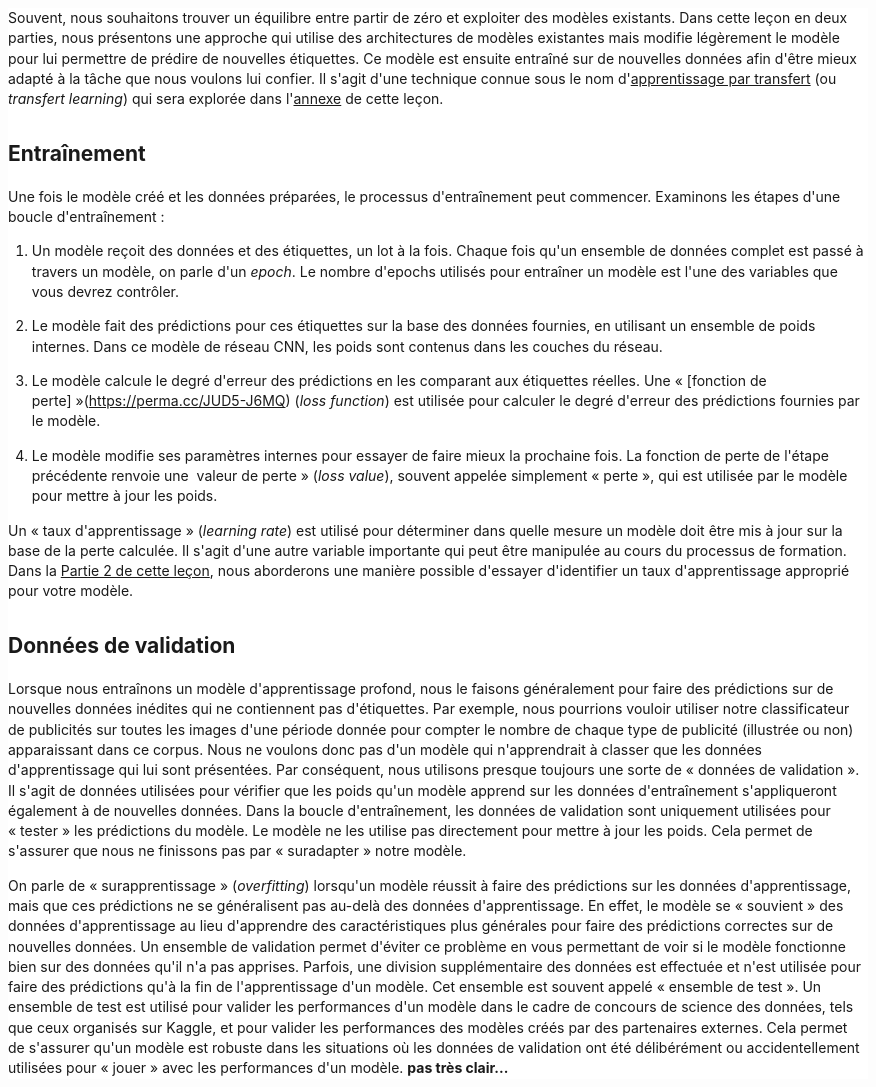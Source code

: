 Souvent, nous souhaitons trouver un équilibre entre partir de zéro et exploiter des modèles existants. Dans cette leçon en deux parties, nous présentons une approche qui utilise des architectures de modèles existantes mais modifie légèrement le modèle pour lui permettre de prédire de nouvelles étiquettes. Ce modèle est ensuite entraîné sur de nouvelles données afin d'être mieux adapté à la tâche que nous voulons lui confier. Il s'agit d'une technique connue sous le nom d'[apprentissage par transfert](https://perma.cc/62A8-5PZ8) (ou *transfert learning*) qui sera explorée dans l'[annexe](#appendix-a-non-scientific-experiment-assessing-transfer-learning) de cette leçon.


## Entraînement

Une fois le modèle créé et les données préparées, le processus d'entraînement peut commencer. Examinons les étapes d'une boucle d'entraînement :

1. Un modèle reçoit des données et des étiquettes, un lot à la fois. Chaque fois qu'un ensemble de données complet est passé à travers un modèle, on parle d'un *epoch*. Le nombre d'epochs utilisés pour entraîner un modèle est l'une des variables que vous devrez contrôler.

2. Le modèle fait des prédictions pour ces étiquettes sur la base des données fournies, en utilisant un ensemble de poids internes. Dans ce modèle de réseau CNN, les poids sont contenus dans les couches du réseau.

3. Le modèle calcule le degré d'erreur des prédictions en les comparant aux étiquettes réelles. Une «&#xA0;[fonction de perte]&#xA0;»(https://perma.cc/JUD5-J6MQ) (*loss function*) est utilisée pour calculer le degré d'erreur des prédictions fournies par le modèle.

4. Le modèle modifie ses paramètres internes pour essayer de faire mieux la prochaine fois. La fonction de perte de l'étape précédente renvoie une &#xA0;valeur de perte&#xA0;» (*loss value*), souvent appelée simplement «&#xA0;perte&#xA0;», qui est utilisée par le modèle pour mettre à jour les poids.

Un «&#xA0;taux d'apprentissage&#xA0;» (*learning rate*) est utilisé pour déterminer dans quelle mesure un modèle doit être mis à jour sur la base de la perte calculée. Il s'agit d'une autre variable importante qui peut être manipulée au cours du processus de formation. Dans la [Partie 2 de cette leçon](/fr/lessons/computer-vision-deep-learning-pt1), nous aborderons une manière possible d'essayer d'identifier un taux d'apprentissage approprié pour votre modèle.


##  Données de validation

Lorsque nous entraînons un modèle d'apprentissage profond, nous le faisons généralement pour faire des prédictions sur de nouvelles données inédites qui ne contiennent pas d'étiquettes. Par exemple, nous pourrions vouloir utiliser notre classificateur de publicités sur toutes les images d'une période donnée pour compter le nombre de chaque type de publicité (illustrée ou non) apparaissant dans ce corpus. Nous ne voulons donc pas d'un modèle qui n'apprendrait à classer que les données d'apprentissage qui lui sont présentées. Par conséquent, nous utilisons presque toujours une sorte de «&#xA0;données de validation&#xA0;». Il s'agit de données utilisées pour vérifier que les poids qu'un modèle apprend sur les données d'entraînement s'appliqueront également à de nouvelles données. Dans la boucle d'entraînement, les données de validation sont uniquement utilisées pour «&#xA0;tester&#xA0;» les prédictions du modèle. Le modèle ne les utilise pas directement pour mettre à jour les poids. Cela permet de s'assurer que nous ne finissons pas par «&#xA0;suradapter&#xA0;» notre modèle. 

On parle de «&#xA0;surapprentissage&#xA0;» (*overfitting*) lorsqu'un modèle réussit à faire des prédictions sur les données d'apprentissage, mais que ces prédictions ne se généralisent pas au-delà des données d'apprentissage. En effet, le modèle se «&#xA0;souvient&#xA0;» des données d'apprentissage au lieu d'apprendre des caractéristiques plus générales pour faire des prédictions correctes sur de nouvelles données. Un ensemble de validation permet d'éviter ce problème en vous permettant de voir si le modèle fonctionne bien sur des données qu'il n'a pas apprises. Parfois, une division supplémentaire des données est effectuée et n'est utilisée pour faire des prédictions qu'à la fin de l'apprentissage d'un modèle. Cet ensemble est souvent appelé «&#xA0;ensemble de test&#xA0;». Un ensemble de test est utilisé pour valider les performances d'un modèle dans le cadre de concours de science des données, tels que ceux organisés sur Kaggle, et pour valider les performances des modèles créés par des partenaires externes. Cela permet de s'assurer qu'un modèle est robuste dans les situations où les données de validation ont été délibérément ou accidentellement utilisées pour «&#xA0;jouer&#xA0;» avec les performances d'un modèle. **pas très clair...**


[^1]: Romein, C. Annemieke, Max Kemman, Julie M. Birkholz, James Baker, Michel De Gruijter, Albert Meroño‐Peñuela, Thorsten Ries, Ruben Ros, and Stefania Scagliola. ‘State of the Field: Digital History’. History 105, no. 365 (2020): 291–312. [https://doi.org/10.1111/1468-229X.12969](https://doi.org/10.1111/1468-229X.12969).
[^2]: Moretti, Franco. Distant Reading. Illustrated Edition. London ; New York: Verso Books, 2013.
[^3]: Wevers, Melvin, and Thomas Smits. ‘The Visual Digital Turn: Using Neural Networks to Study Historical Images’. Digital Scholarship in the Humanities 35, no. 1 (1 April 2020): 194–207. [https://doi.org/10.1093/llc/fqy085](https://doi.org/10.1093/llc/fqy085).
[^4]: Crawford, K., Paglen, T., 2019. Excavating AI: The Politics of Training Sets for Machine Learning. [https://www.excavating.ai](https://perma.cc/NE8D-P6AW) (accessed 2.17.20).
[^5]: Jo, Eun Seo, and Timnit Gebru. ‘Lessons from Archives: Strategies for Collecting Sociocultural Data in Machine Learning’. In Proceedings of the 2020 Conference on Fairness, Accountability, and Transparency, 306–316. FAT\* ’20. New York, NY, USA: Association for Computing Machinery, 2020. [https://doi.org/10.1145/3351095.3372829](https://doi.org/10.1145/3351095.3372829).
[^6]: Ces annotations comprennent une "boîte englobantes" autour des images, ainsi que des informations sur le type d'image contenu dans cette boîte. Ce modèle de détection d'objets a été entraîné sur ces données et a ensuite été utilisé pour faire des prédictions sur l'ensemble de la collection Chronicling America. Le modèle extrait les images de la page et les classe dans une parmi sept catégories. Lee, Benjamin Charles Germain, Jaime Mears, Eileen Jakeway, Meghan Ferriter, Chris Adams, Nathan Yarasavage, Deborah Thomas, Kate Zwaard, and Daniel S. Weld. ‘The Newspaper Navigator Dataset: Extracting And Analyzing Visual Content from 16 Million Historic Newspaper Pages in Chronicling America’. ArXiv:2005.01583 [Cs], 4 May 2020. [https://doi.org/10.48550/arXiv.2005.01583](https://doi.org/10.48550/arXiv.2005.01583).
[^7]: Arizona republican. [volume] (Phoenix, Ariz.) 1890-1930, March 29, 1895, Page 7, Image 7. Image provided by Arizona State Library, Archives and Public Records; Phoenix, AZ. [https://chroniclingamerica.loc.gov/lccn/sn84020558/1895-03-29/ed-1/seq-7/](https://perma.cc/M5G5-CRDK).
[^8]: The Indianapolis journal. [volume] (Indianapolis [Ind.]) 1867-1904, February 06, 1890, Page 8, Image 8. Image provided by Indiana State Library. [https://chroniclingamerica.loc.gov/lccn/sn82015679/1890-02-06/ed-1/seq-8/](https://perma.cc/W2HA-YCSZ).
[^9]: Howard, Jeremy, and Sylvain Gugger. ‘Fastai: A Layered API for Deep Learning’. Information 11, no. 2 (16 February 2020): 108. [https://doi.org/10.3390/info11020108](https://doi.org/10.3390/info11020108).
[^10]: Using 'star imports' est généralement déconseillé en Python. Cependant, fastai utilise [`__all__`](https://perma.cc/3GHR-V8RN) pour fournir une liste de packages qui devraient être importés lors de l'utilisation de l'import étoile. Cette approche est utile pour les travaux exploratoires, mais il se peut que vous souhaitiez modifier vos importations pour qu'elles soient plus explicites.
[^11]: Les réseaux neuronaux sont théoriquement capables d'approximer n'importe quelle fonction. La preuve mathématique de cette capacité existe sous plusieurs formes, sous le nom de ["théorème d'approximation universelle"](https://perma.cc/2J3Q-PDTC). Ces preuves ne font pas partie des éléments que vous aurez besoin de connaître pour utiliser l'apprentissage profond dans la pratique. Toutefois, si vous êtes intéressé, vous trouverez un bon aperçu de l'idée dans cette [vidéo YouTube](https://youtu.be/Ijqkc7OLenI).
[^12]: Cette initialisation n'est pas réellement aléatoire dans le framework fastai, et utilise à la place [l'initialisation Kaiming](https://perma.cc/2Y74-MB47). 